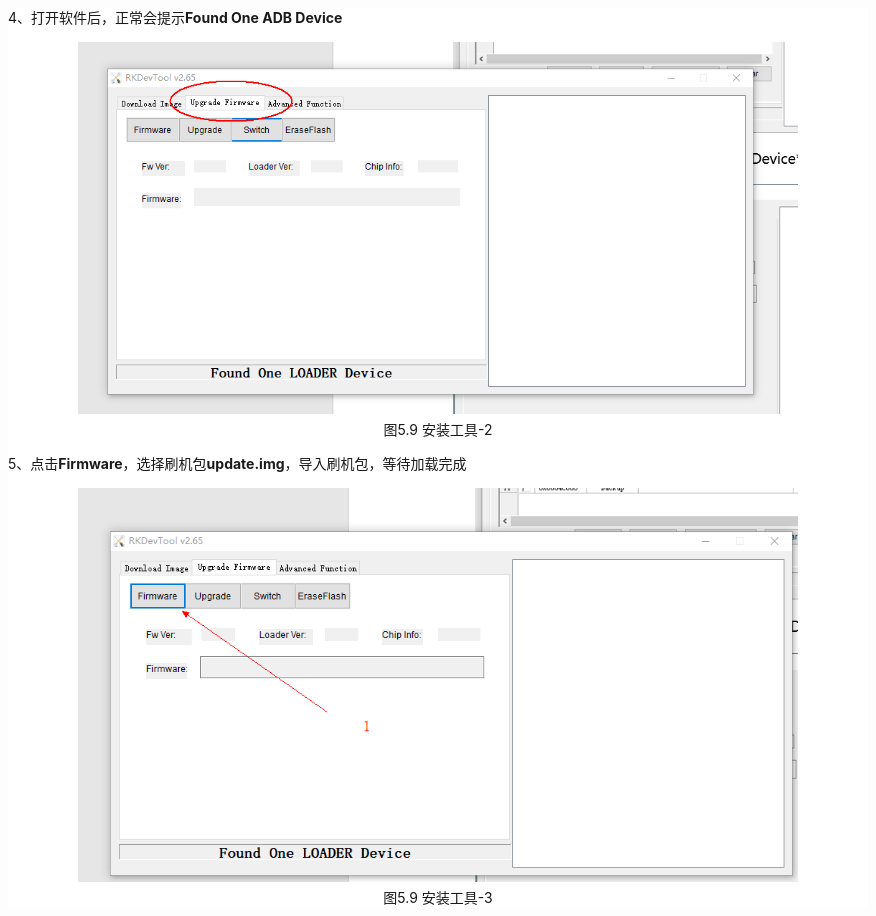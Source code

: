 4、打开软件后，正常会提示**Found One ADB Device**

<div style="text-align: center">
    <img width="720px" src="./images/android-tool-2.png" />
</div>
<div style="text-align: center">
 图5.9 安装工具-2
</div> 

5、点击**Firmware**，选择刷机包**update.img**，导入刷机包，等待加载完成

<div style="text-align: center">
    <img width="720px" src="./images/android-tool-3.png" />
</div>
<div style="text-align: center">
 图5.9 安装工具-3
</div> 
